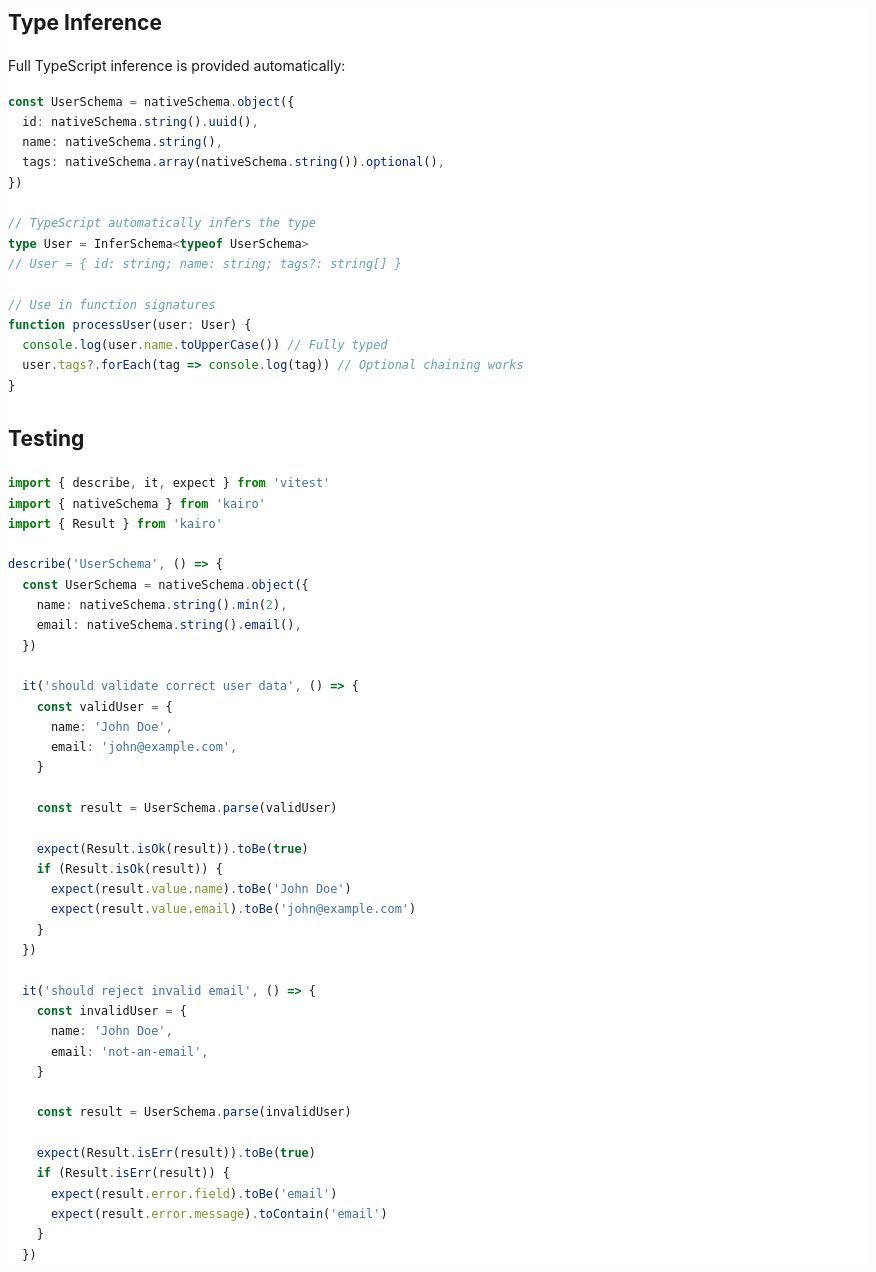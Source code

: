 ## Type Inference

Full TypeScript inference is provided automatically:

```typescript
const UserSchema = nativeSchema.object({
  id: nativeSchema.string().uuid(),
  name: nativeSchema.string(),
  tags: nativeSchema.array(nativeSchema.string()).optional(),
})

// TypeScript automatically infers the type
type User = InferSchema<typeof UserSchema>
// User = { id: string; name: string; tags?: string[] }

// Use in function signatures
function processUser(user: User) {
  console.log(user.name.toUpperCase()) // Fully typed
  user.tags?.forEach(tag => console.log(tag)) // Optional chaining works
}
```

## Testing

```typescript
import { describe, it, expect } from 'vitest'
import { nativeSchema } from 'kairo'
import { Result } from 'kairo'

describe('UserSchema', () => {
  const UserSchema = nativeSchema.object({
    name: nativeSchema.string().min(2),
    email: nativeSchema.string().email(),
  })

  it('should validate correct user data', () => {
    const validUser = {
      name: 'John Doe',
      email: 'john@example.com',
    }

    const result = UserSchema.parse(validUser)

    expect(Result.isOk(result)).toBe(true)
    if (Result.isOk(result)) {
      expect(result.value.name).toBe('John Doe')
      expect(result.value.email).toBe('john@example.com')
    }
  })

  it('should reject invalid email', () => {
    const invalidUser = {
      name: 'John Doe',
      email: 'not-an-email',
    }

    const result = UserSchema.parse(invalidUser)

    expect(Result.isErr(result)).toBe(true)
    if (Result.isErr(result)) {
      expect(result.error.field).toBe('email')
      expect(result.error.message).toContain('email')
    }
  })
```